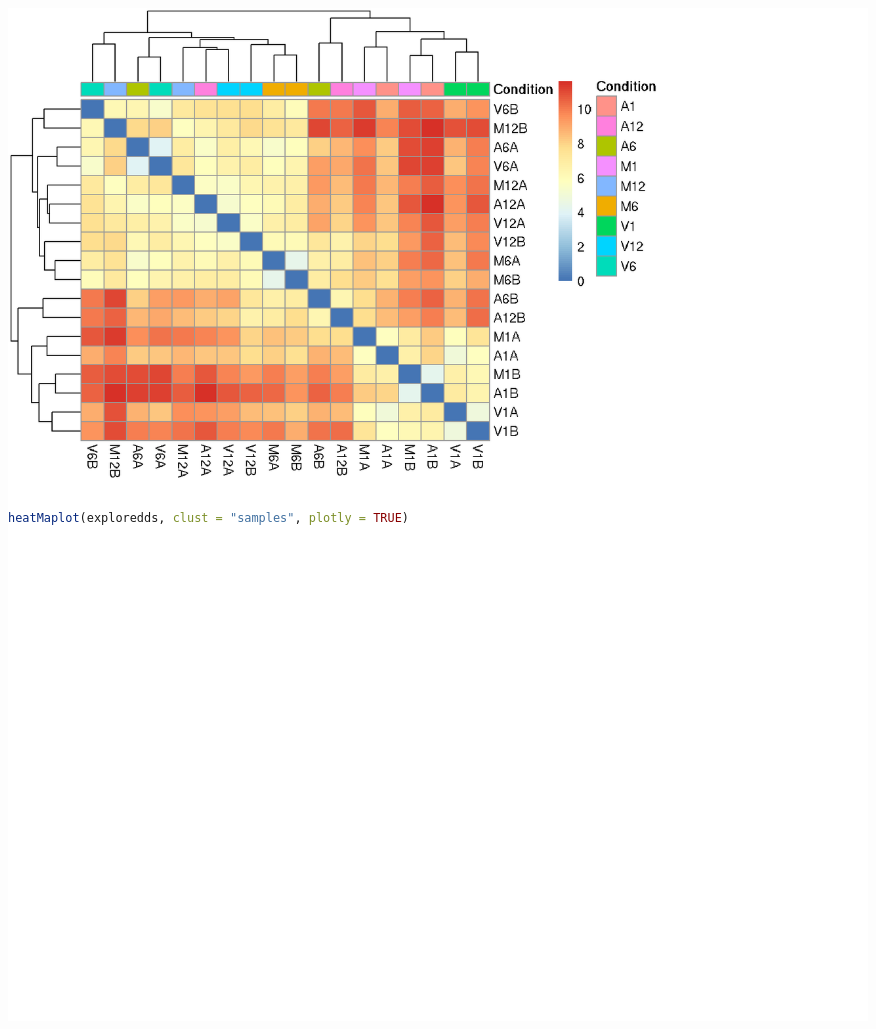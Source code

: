 <img src="/en/spr/systempiper/SPRdataViz_files/figure-html/heatMaplot_samples-1.png" width="672" />

``` r
heatMaplot(exploredds, clust = "samples", plotly = TRUE)
```

<div id="htmlwidget-2" style="width:672px;height:480px;" class="plotly html-widget"></div>